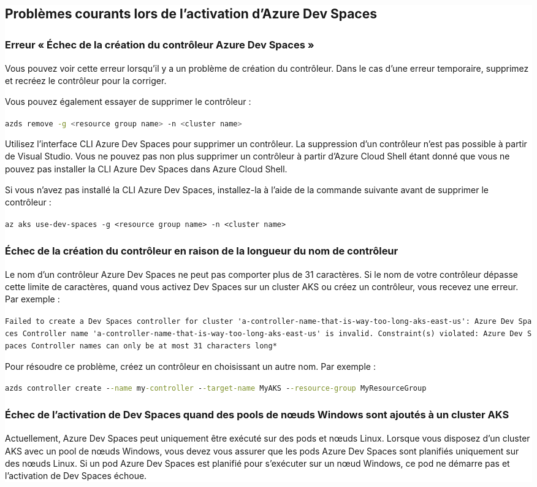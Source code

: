 ## <a name="common-issues-when-enabling-azure-dev-spaces"></a>Problèmes courants lors de l’activation d’Azure Dev Spaces

### <a name="error-failed-to-create-azure-dev-spaces-controller"></a>Erreur « Échec de la création du contrôleur Azure Dev Spaces »

Vous pouvez voir cette erreur lorsqu’il y a un problème de création du contrôleur. Dans le cas d’une erreur temporaire, supprimez et recréez le contrôleur pour la corriger.

Vous pouvez également essayer de supprimer le contrôleur :

```bash
azds remove -g <resource group name> -n <cluster name>
```

Utilisez l’interface CLI Azure Dev Spaces pour supprimer un contrôleur. La suppression d’un contrôleur n’est pas possible à partir de Visual Studio. Vous ne pouvez pas non plus supprimer un contrôleur à partir d’Azure Cloud Shell étant donné que vous ne pouvez pas installer la CLI Azure Dev Spaces dans Azure Cloud Shell.

Si vous n’avez pas installé la CLI Azure Dev Spaces, installez-la à l’aide de la commande suivante avant de supprimer le contrôleur :

```azurecli
az aks use-dev-spaces -g <resource group name> -n <cluster name>
```

### <a name="controller-create-failing-because-of-controller-name-length"></a>Échec de la création du contrôleur en raison de la longueur du nom de contrôleur

Le nom d’un contrôleur Azure Dev Spaces ne peut pas comporter plus de 31 caractères. Si le nom de votre contrôleur dépasse cette limite de caractères, quand vous activez Dev Spaces sur un cluster AKS ou créez un contrôleur, vous recevez une erreur. Par exemple :

```console
Failed to create a Dev Spaces controller for cluster 'a-controller-name-that-is-way-too-long-aks-east-us': Azure Dev Spaces Controller name 'a-controller-name-that-is-way-too-long-aks-east-us' is invalid. Constraint(s) violated: Azure Dev Spaces Controller names can only be at most 31 characters long*
```

Pour résoudre ce problème, créez un contrôleur en choisissant un autre nom. Par exemple :

```cmd
azds controller create --name my-controller --target-name MyAKS --resource-group MyResourceGroup
```

### <a name="enabling-dev-spaces-failing-when-windows-node-pools-are-added-to-an-aks-cluster"></a>Échec de l’activation de Dev Spaces quand des pools de nœuds Windows sont ajoutés à un cluster AKS

Actuellement, Azure Dev Spaces peut uniquement être exécuté sur des pods et nœuds Linux. Lorsque vous disposez d’un cluster AKS avec un pool de nœuds Windows, vous devez vous assurer que les pods Azure Dev Spaces sont planifiés uniquement sur des nœuds Linux. Si un pod Azure Dev Spaces est planifié pour s’exécuter sur un nœud Windows, ce pod ne démarre pas et l’activation de Dev Spaces échoue.

